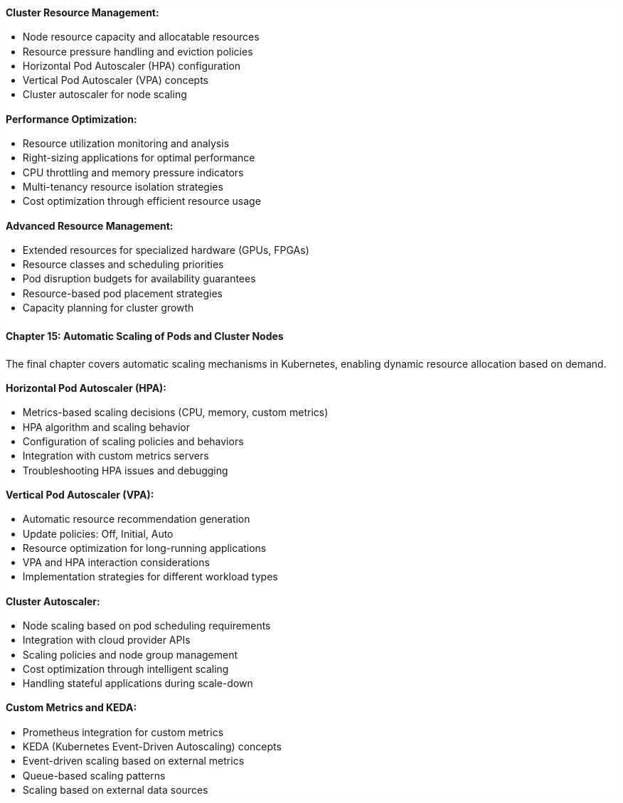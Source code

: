 **Cluster Resource Management:**
- Node resource capacity and allocatable resources
- Resource pressure handling and eviction policies
- Horizontal Pod Autoscaler (HPA) configuration
- Vertical Pod Autoscaler (VPA) concepts
- Cluster autoscaler for node scaling

**Performance Optimization:**
- Resource utilization monitoring and analysis
- Right-sizing applications for optimal performance
- CPU throttling and memory pressure indicators
- Multi-tenancy resource isolation strategies
- Cost optimization through efficient resource usage

**Advanced Resource Management:**
- Extended resources for specialized hardware (GPUs, FPGAs)
- Resource classes and scheduling priorities
- Pod disruption budgets for availability guarantees
- Resource-based pod placement strategies
- Capacity planning for cluster growth

#### Chapter 15: Automatic Scaling of Pods and Cluster Nodes

The final chapter covers automatic scaling mechanisms in Kubernetes, enabling dynamic resource allocation based on demand.

**Horizontal Pod Autoscaler (HPA):**
- Metrics-based scaling decisions (CPU, memory, custom metrics)
- HPA algorithm and scaling behavior
- Configuration of scaling policies and behaviors
- Integration with custom metrics servers
- Troubleshooting HPA issues and debugging

**Vertical Pod Autoscaler (VPA):**
- Automatic resource recommendation generation
- Update policies: Off, Initial, Auto
- Resource optimization for long-running applications
- VPA and HPA interaction considerations
- Implementation strategies for different workload types

**Cluster Autoscaler:**
- Node scaling based on pod scheduling requirements
- Integration with cloud provider APIs
- Scaling policies and node group management
- Cost optimization through intelligent scaling
- Handling stateful applications during scale-down

**Custom Metrics and KEDA:**
- Prometheus integration for custom metrics
- KEDA (Kubernetes Event-Driven Autoscaling) concepts
- Event-driven scaling based on external metrics
- Queue-based scaling patterns
- Scaling based on external data sources
